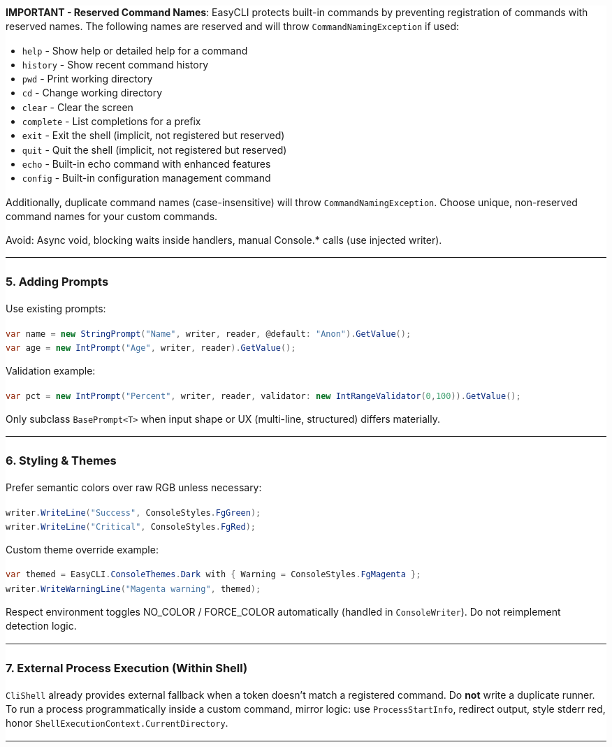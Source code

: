 **IMPORTANT - Reserved Command Names**: EasyCLI protects built-in commands by preventing registration of commands with reserved names. The following names are reserved and will throw `CommandNamingException` if used:
- `help` - Show help or detailed help for a command
- `history` - Show recent command history  
- `pwd` - Print working directory
- `cd` - Change working directory
- `clear` - Clear the screen
- `complete` - List completions for a prefix
- `exit` - Exit the shell (implicit, not registered but reserved)
- `quit` - Quit the shell (implicit, not registered but reserved)
- `echo` - Built-in echo command with enhanced features
- `config` - Built-in configuration management command

Additionally, duplicate command names (case-insensitive) will throw `CommandNamingException`. Choose unique, non-reserved command names for your custom commands.

Avoid: Async void, blocking waits inside handlers, manual Console.* calls (use injected writer).

---

### 5. Adding Prompts
Use existing prompts:
```csharp
var name = new StringPrompt("Name", writer, reader, @default: "Anon").GetValue();
var age = new IntPrompt("Age", writer, reader).GetValue();
```
Validation example:
```csharp
var pct = new IntPrompt("Percent", writer, reader, validator: new IntRangeValidator(0,100)).GetValue();
```
Only subclass `BasePrompt<T>` when input shape or UX (multi-line, structured) differs materially.

---

### 6. Styling & Themes
Prefer semantic colors over raw RGB unless necessary:
```csharp
writer.WriteLine("Success", ConsoleStyles.FgGreen);
writer.WriteLine("Critical", ConsoleStyles.FgRed);
```
Custom theme override example:
```csharp
var themed = EasyCLI.ConsoleThemes.Dark with { Warning = ConsoleStyles.FgMagenta };
writer.WriteWarningLine("Magenta warning", themed);
```
Respect environment toggles NO_COLOR / FORCE_COLOR automatically (handled in `ConsoleWriter`). Do not reimplement detection logic.

---

### 7. External Process Execution (Within Shell)
`CliShell` already provides external fallback when a token doesn’t match a registered command. Do **not** write a duplicate runner. To run a process programmatically inside a custom command, mirror logic: use `ProcessStartInfo`, redirect output, style stderr red, honor `ShellExecutionContext.CurrentDirectory`.

---